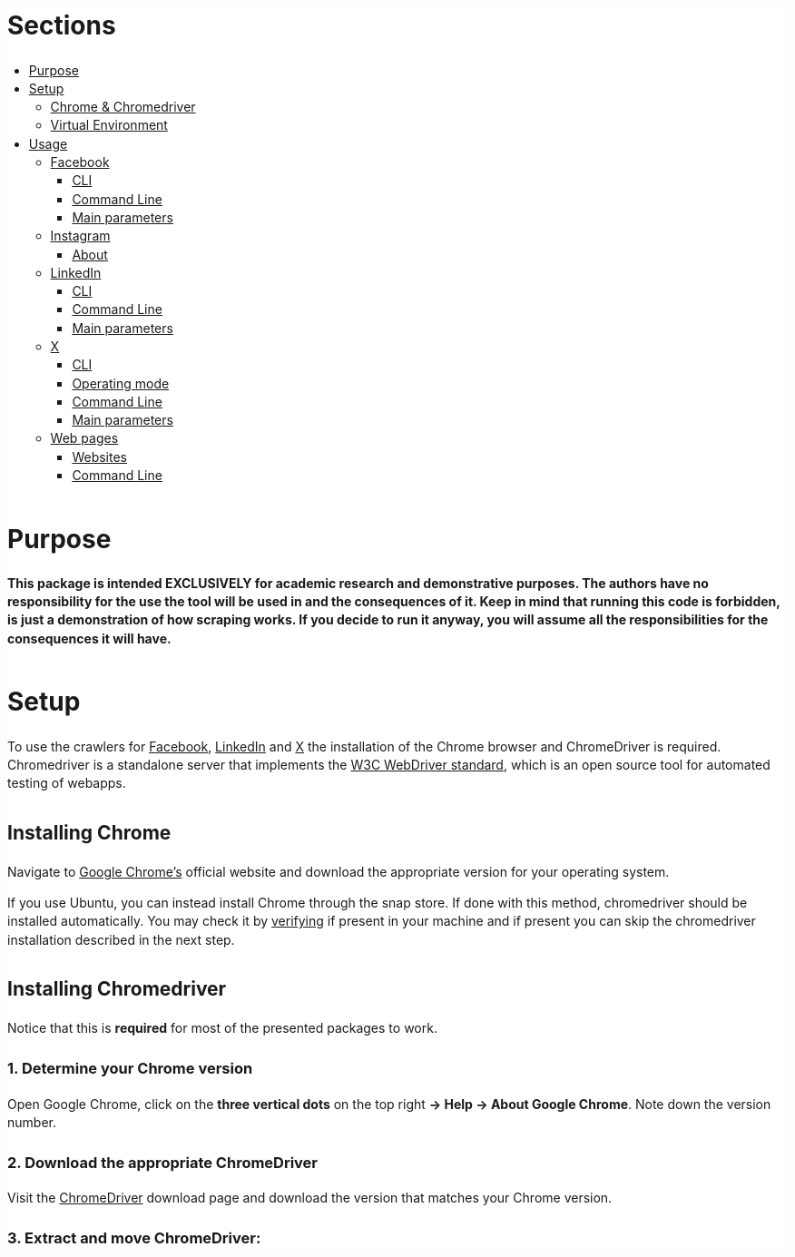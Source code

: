 # Sections
- [Purpose](#purpose)
- [Setup](#setup)
    - [Chrome & Chromedriver](#installing-chrome)
    - [Virtual Environment](#virtual-environment)
- [Usage](#usage)
  - [Facebook](#facebook)
    - [CLI](#cli---examples)
    - [Command Line](#command-line)
    - [Main parameters](#main-parameters-in-the-initialization)
  - [Instagram](#instagram)
    - [About](#about)
  - [LinkedIn](#linkedin)
    - [CLI](#cli---examples-1)
    - [Command Line](#command-line-1)
    - [Main parameters](#main-parameters-in-the-initialization-1)
  - [ X](#x)
    - [CLI](#cli---examples-2)
    - [Operating mode](#operating-mode)
    - [Command Line](#command-line-2)
    - [Main parameters](#main-parameters-in-the-initialization-2)
  - [Web pages](#web-pages)
    - [Websites](#websites)
    - [Command Line](#command-line-3)


# Purpose
**This package is intended EXCLUSIVELY for academic research and demonstrative purposes. The authors have no responsibility for the use the tool will be used in and the consequences of it. Keep in mind that running this code is forbidden, is just a demonstration of how scraping works. If you decide to run it anyway, you will assume all the responsibilities for the consequences it will have.**

# Setup
To use the crawlers for [Facebook](#facebook), [LinkedIn](#linkedin) and [X](#x) the installation of the Chrome browser and ChromeDriver is required. Chromedriver is a standalone server that implements the [W3C WebDriver standard](https://w3c.github.io/webdriver/), which is an open source tool for automated testing of webapps.

## Installing Chrome
Navigate to [Google Chrome’s](https://www.google.com/chrome/) official website and download the appropriate version for your operating system.

If you use Ubuntu, you can instead install Chrome through the snap store. If done with this method, chromedriver should be installed automatically. You may check it by [verifying](#2-verify-chromedriver) if present in your machine and if present you can skip the chromedriver installation described in the next step.

## Installing Chromedriver
Notice that this is **required** for most of the presented packages to work.
### 1. Determine your Chrome version
Open Google Chrome, click on the **three vertical dots** on the top right **-> Help -> About Google Chrome**. Note down the version number.
### 2. Download the appropriate ChromeDriver
Visit the [ChromeDriver](https://chromedriver.chromium.org/downloads) download page and download the version that matches your Chrome version.
### 3. Extract and move ChromeDriver:
```
```